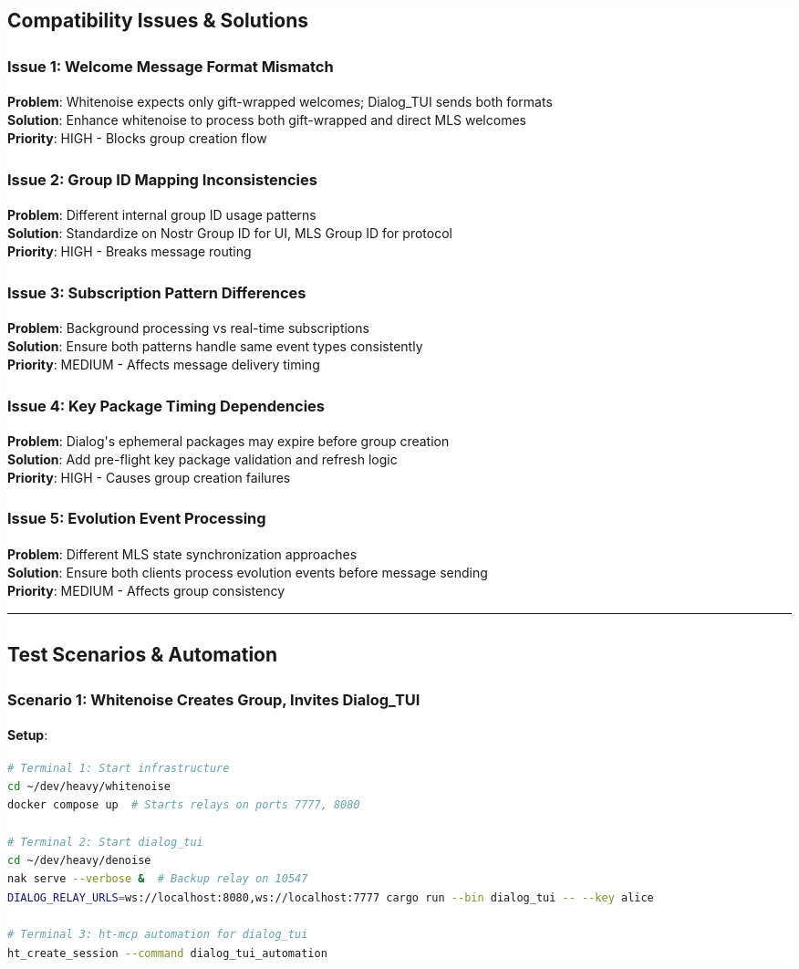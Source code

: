 
## Compatibility Issues & Solutions

### Issue 1: Welcome Message Format Mismatch
**Problem**: Whitenoise expects only gift-wrapped welcomes; Dialog_TUI sends both formats  
**Solution**: Enhance whitenoise to process both gift-wrapped and direct MLS welcomes  
**Priority**: HIGH - Blocks group creation flow  

### Issue 2: Group ID Mapping Inconsistencies  
**Problem**: Different internal group ID usage patterns  
**Solution**: Standardize on Nostr Group ID for UI, MLS Group ID for protocol  
**Priority**: HIGH - Breaks message routing  

### Issue 3: Subscription Pattern Differences
**Problem**: Background processing vs real-time subscriptions  
**Solution**: Ensure both patterns handle same event types consistently  
**Priority**: MEDIUM - Affects message delivery timing  

### Issue 4: Key Package Timing Dependencies
**Problem**: Dialog's ephemeral packages may expire before group creation  
**Solution**: Add pre-flight key package validation and refresh logic  
**Priority**: HIGH - Causes group creation failures  

### Issue 5: Evolution Event Processing
**Problem**: Different MLS state synchronization approaches  
**Solution**: Ensure both clients process evolution events before message sending  
**Priority**: MEDIUM - Affects group consistency  

---

## Test Scenarios & Automation

### Scenario 1: Whitenoise Creates Group, Invites Dialog_TUI

**Setup**:
```bash
# Terminal 1: Start infrastructure
cd ~/dev/heavy/whitenoise
docker compose up  # Starts relays on ports 7777, 8080

# Terminal 2: Start dialog_tui 
cd ~/dev/heavy/denoise
nak serve --verbose &  # Backup relay on 10547
DIALOG_RELAY_URLS=ws://localhost:8080,ws://localhost:7777 cargo run --bin dialog_tui -- --key alice

# Terminal 3: ht-mcp automation for dialog_tui
ht_create_session --command dialog_tui_automation
```
